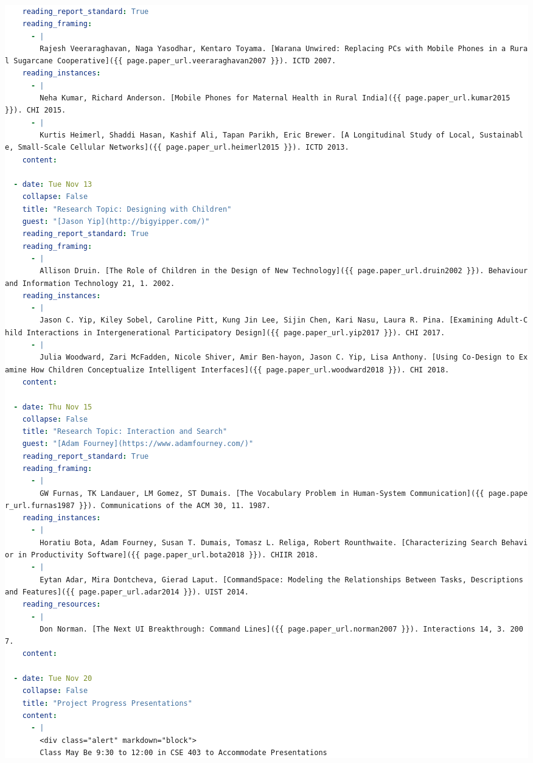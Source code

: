```yaml
    reading_report_standard: True
    reading_framing:
      - |
        Rajesh Veeraraghavan, Naga Yasodhar, Kentaro Toyama. [Warana Unwired: Replacing PCs with Mobile Phones in a Rural Sugarcane Cooperative]({{ page.paper_url.veeraraghavan2007 }}). ICTD 2007.
    reading_instances:
      - |
        Neha Kumar, Richard Anderson. [Mobile Phones for Maternal Health in Rural India]({{ page.paper_url.kumar2015 }}). CHI 2015.
      - |
        Kurtis Heimerl, Shaddi Hasan, Kashif Ali, Tapan Parikh, Eric Brewer. [A Longitudinal Study of Local, Sustainable, Small-Scale Cellular Networks]({{ page.paper_url.heimerl2015 }}). ICTD 2013.
    content:

  - date: Tue Nov 13
    collapse: False
    title: "Research Topic: Designing with Children"
    guest: "[Jason Yip](http://bigyipper.com/)"
    reading_report_standard: True
    reading_framing:
      - |
        Allison Druin. [The Role of Children in the Design of New Technology]({{ page.paper_url.druin2002 }}). Behaviour and Information Technology 21, 1. 2002.
    reading_instances:
      - |
        Jason C. Yip, Kiley Sobel, Caroline Pitt, Kung Jin Lee, Sijin Chen, Kari Nasu, Laura R. Pina. [Examining Adult-Child Interactions in Intergenerational Participatory Design]({{ page.paper_url.yip2017 }}). CHI 2017.
      - |
        Julia Woodward, Zari McFadden, Nicole Shiver, Amir Ben-hayon, Jason C. Yip, Lisa Anthony. [Using Co-Design to Examine How Children Conceptualize Intelligent Interfaces]({{ page.paper_url.woodward2018 }}). CHI 2018.
    content:

  - date: Thu Nov 15
    collapse: False
    title: "Research Topic: Interaction and Search"
    guest: "[Adam Fourney](https://www.adamfourney.com/)"
    reading_report_standard: True
    reading_framing:
      - |
        GW Furnas, TK Landauer, LM Gomez, ST Dumais. [The Vocabulary Problem in Human-System Communication]({{ page.paper_url.furnas1987 }}). Communications of the ACM 30, 11. 1987.
    reading_instances:
      - |
        Horatiu Bota, Adam Fourney, Susan T. Dumais, Tomasz L. Religa, Robert Rounthwaite. [Characterizing Search Behavior in Productivity Software]({{ page.paper_url.bota2018 }}). CHIIR 2018.
      - |
        Eytan Adar, Mira Dontcheva, Gierad Laput. [CommandSpace: Modeling the Relationships Between Tasks, Descriptions and Features]({{ page.paper_url.adar2014 }}). UIST 2014.
    reading_resources:
      - |
        Don Norman. [The Next UI Breakthrough: Command Lines]({{ page.paper_url.norman2007 }}). Interactions 14, 3. 2007.
    content:

  - date: Tue Nov 20
    collapse: False
    title: "Project Progress Presentations"
    content:
      - |
        <div class="alert" markdown="block">
        Class May Be 9:30 to 12:00 in CSE 403 to Accommodate Presentations
```